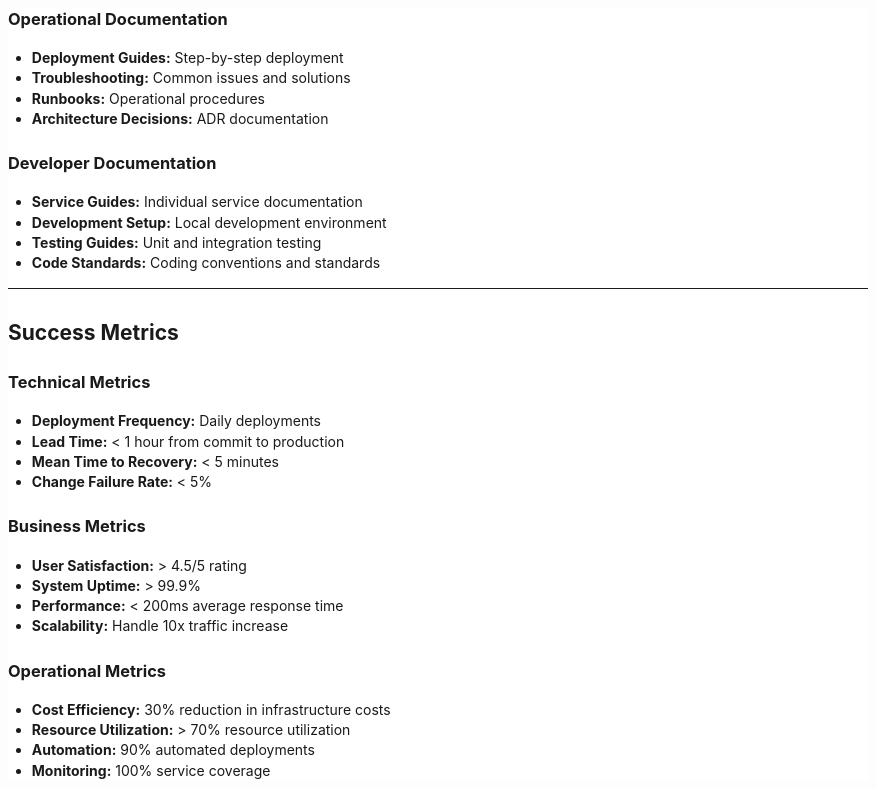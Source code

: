 ### **Operational Documentation**
- **Deployment Guides:** Step-by-step deployment
- **Troubleshooting:** Common issues and solutions
- **Runbooks:** Operational procedures
- **Architecture Decisions:** ADR documentation

### **Developer Documentation**
- **Service Guides:** Individual service documentation
- **Development Setup:** Local development environment
- **Testing Guides:** Unit and integration testing
- **Code Standards:** Coding conventions and standards

---

## Success Metrics

### **Technical Metrics**
- **Deployment Frequency:** Daily deployments
- **Lead Time:** < 1 hour from commit to production
- **Mean Time to Recovery:** < 5 minutes
- **Change Failure Rate:** < 5%

### **Business Metrics**
- **User Satisfaction:** > 4.5/5 rating
- **System Uptime:** > 99.9%
- **Performance:** < 200ms average response time
- **Scalability:** Handle 10x traffic increase

### **Operational Metrics**
- **Cost Efficiency:** 30% reduction in infrastructure costs
- **Resource Utilization:** > 70% resource utilization
- **Automation:** 90% automated deployments
- **Monitoring:** 100% service coverage

